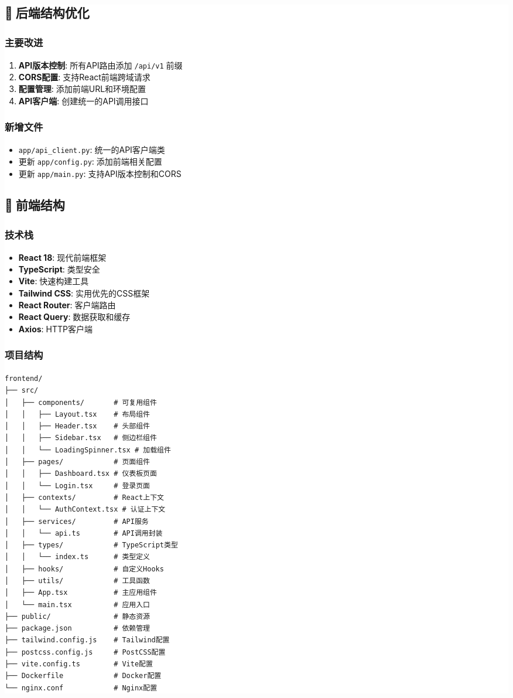 ## 🔧 后端结构优化

### 主要改进
1. **API版本控制**: 所有API路由添加 `/api/v1` 前缀
2. **CORS配置**: 支持React前端跨域请求
3. **配置管理**: 添加前端URL和环境配置
4. **API客户端**: 创建统一的API调用接口

### 新增文件
- `app/api_client.py`: 统一的API客户端类
- 更新 `app/config.py`: 添加前端相关配置
- 更新 `app/main.py`: 支持API版本控制和CORS

## 🎨 前端结构

### 技术栈
- **React 18**: 现代前端框架
- **TypeScript**: 类型安全
- **Vite**: 快速构建工具
- **Tailwind CSS**: 实用优先的CSS框架
- **React Router**: 客户端路由
- **React Query**: 数据获取和缓存
- **Axios**: HTTP客户端

### 项目结构
```
frontend/
├── src/
│   ├── components/       # 可复用组件
│   │   ├── Layout.tsx    # 布局组件
│   │   ├── Header.tsx    # 头部组件
│   │   ├── Sidebar.tsx   # 侧边栏组件
│   │   └── LoadingSpinner.tsx # 加载组件
│   ├── pages/            # 页面组件
│   │   ├── Dashboard.tsx # 仪表板页面
│   │   └── Login.tsx     # 登录页面
│   ├── contexts/         # React上下文
│   │   └── AuthContext.tsx # 认证上下文
│   ├── services/         # API服务
│   │   └── api.ts        # API调用封装
│   ├── types/            # TypeScript类型
│   │   └── index.ts      # 类型定义
│   ├── hooks/            # 自定义Hooks
│   ├── utils/            # 工具函数
│   ├── App.tsx           # 主应用组件
│   └── main.tsx          # 应用入口
├── public/               # 静态资源
├── package.json          # 依赖管理
├── tailwind.config.js    # Tailwind配置
├── postcss.config.js     # PostCSS配置
├── vite.config.ts        # Vite配置
├── Dockerfile            # Docker配置
└── nginx.conf            # Nginx配置
```
